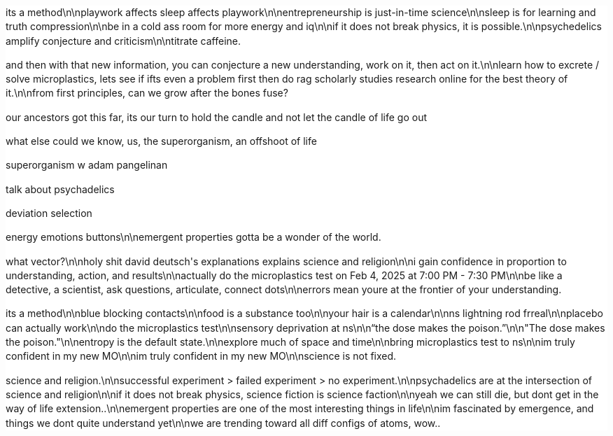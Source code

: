 its a method\n\nplaywork affects sleep affects playwork\n\nentrepreneurship is just-in-time science\n\nsleep is for learning and truth compression\n\nbe in a cold ass room for more energy and iq\n\nif it does not break physics, it is possible.\n\npsychedelics amplify conjecture and criticism\n\ntitrate caffeine.

and then with that new information, you can conjecture a new understanding, work on it, then act on it.\n\nlearn how to excrete / solve microplastics, lets see if ifts even a problem first then do rag scholarly studies research online for the best theory of it.\n\nfrom first principles, can we grow after the bones fuse?

our ancestors got this far, its our turn to hold the candle and not let the candle of life go out



what else could we know, us, the superorganism, an offshoot of life

superorganism w adam pangelinan

talk about psychadelics

deviation selection





energy emotions buttons\n\nemergent properties gotta be a wonder of the world.

what vector?\n\nholy shit david deutsch's explanations explains science and religion\n\ni gain confidence in proportion to understanding, action, and results\n\nactually do the microplastics test on Feb 4, 2025 at 7:00 PM - 7:30 PM\n\nbe like a detective, a scientist, ask questions, articulate, connect dots\n\nerrors mean youre at the frontier of your understanding.

its a method\n\nblue blocking contacts\n\nfood is a substance too\n\nyour hair is a calendar\n\nns lightning rod frreal\n\nplacebo can actually work\n\ndo the microplastics test\n\nsensory deprivation at ns\n\n“the dose makes the poison.”\n\n"The dose makes the poison."\n\nentropy is the default state.\n\nexplore much of space and time\n\nbring microplastics test to ns\n\nim truly confident in my new MO\n\nim truly confident in my new MO\n\nscience is not fixed.

science and religion.\n\nsuccessful experiment > failed experiment > no experiment.\n\npsychadelics are at the intersection of science and religion\n\nif it does not break physics, science fiction is science faction\n\nyeah we can still die, but dont get in the way of life extension..\n\nemergent properties are one of the most interesting things in life\n\nim fascinated by emergence, and things we dont quite understand yet\n\nwe are trending toward all diff configs of atoms, wow..
